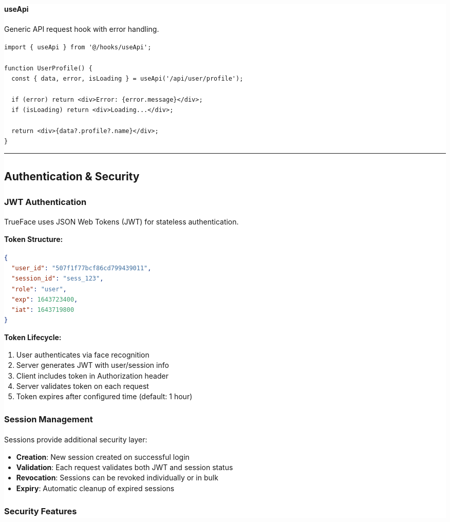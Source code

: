#### useApi

Generic API request hook with error handling.

```tsx
import { useApi } from '@/hooks/useApi';

function UserProfile() {
  const { data, error, isLoading } = useApi('/api/user/profile');
  
  if (error) return <div>Error: {error.message}</div>;
  if (isLoading) return <div>Loading...</div>;
  
  return <div>{data?.profile?.name}</div>;
}
```

---

## Authentication & Security

### JWT Authentication

TrueFace uses JSON Web Tokens (JWT) for stateless authentication.

**Token Structure:**
```json
{
  "user_id": "507f1f77bcf86cd799439011",
  "session_id": "sess_123",
  "role": "user",
  "exp": 1643723400,
  "iat": 1643719800
}
```

**Token Lifecycle:**
1. User authenticates via face recognition
2. Server generates JWT with user/session info
3. Client includes token in Authorization header
4. Server validates token on each request
5. Token expires after configured time (default: 1 hour)

### Session Management

Sessions provide additional security layer:

- **Creation**: New session created on successful login
- **Validation**: Each request validates both JWT and session status
- **Revocation**: Sessions can be revoked individually or in bulk
- **Expiry**: Automatic cleanup of expired sessions

### Security Features
